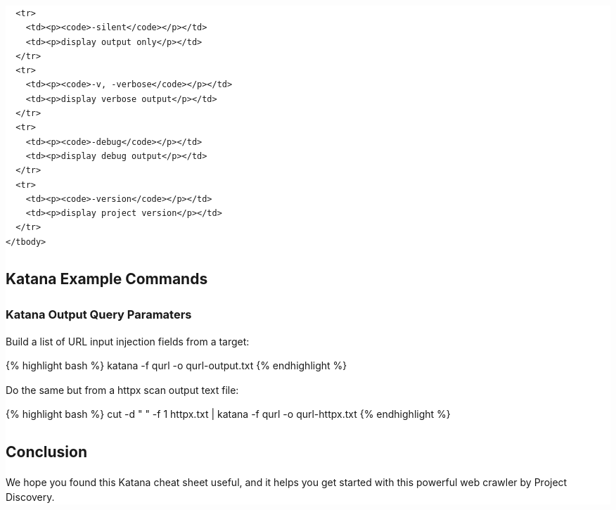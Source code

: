      <tr>
        <td><p><code>-silent</code></p></td>
        <td><p>display output only</p></td>
      </tr>
      <tr>
        <td><p><code>-v, -verbose</code></p></td>
        <td><p>display verbose output</p></td>
      </tr>
      <tr>
        <td><p><code>-debug</code></p></td>
        <td><p>display debug output</p></td>
      </tr>
      <tr>
        <td><p><code>-version</code></p></td>
        <td><p>display project version</p></td>
      </tr>
    </tbody>
  </table>
</div>


## Katana Example Commands 

### Katana Output Query Paramaters 

Build a list of URL input injection fields from a target: 

{% highlight bash %}
katana -f qurl -o qurl-output.txt
{% endhighlight %}

Do the same but from a httpx scan output text file: 

{% highlight bash %}
cut -d " " -f 1 httpx.txt | katana -f qurl -o qurl-httpx.txt
{% endhighlight %}

## Conclusion 

We hope you found this Katana cheat sheet useful, and it helps you get started with this powerful web crawler by Project Discovery. 

